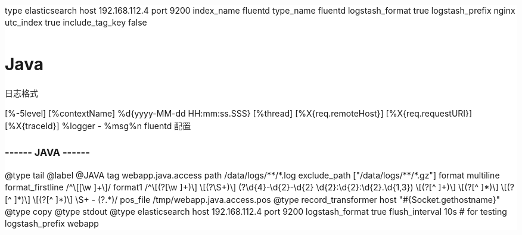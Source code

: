   </filter>
  <match webapp.nginx.*>
    type elasticsearch
    host 192.168.112.4
    port 9200
    index_name fluentd
    type_name fluentd
    logstash_format true
    logstash_prefix nginx
    utc_index true
    include_tag_key false
  </match>
</label>

# Java

日志格式

[%-5level] [%contextName] %d{yyyy-MM-dd HH:mm:ss.SSS} [%thread] [%X{req.remoteHost}] [%X{req.requestURI}] [%X{traceId}] %logger - %msg%n
fluentd 配置


### ------ JAVA ------
<source>
  @type tail
  @label @JAVA
  tag webapp.java.access
  path /data/logs/**/*.log
  exclude_path ["/data/logs/**/*.gz"]
  format multiline
  format_firstline /^\[[\w ]+\]/
  format1 /^\[(?<level>[\w ]+)\] \[(?<app_name>\S+)\] (?<time>\d{4}-\d{2}-\d{2} \d{2}:\d{2}:\d{2}.\d{1,3}) \[(?<thread>[^ ]+)\] \[(?<remote_addr>[^ ]*)\] \[(?<request>[^ ]*)\] \[(?<trace_id>[^ ]*)\] \S+ - (?<msg>.*)/
  pos_file /tmp/webapp.java.access.pos
</source>
<label @JAVA>
  <filter webapp.java.access>
  @type record_transformer
    <record>
      host "#{Socket.gethostname}"
    </record>
  </filter>
  <match webapp.java.access>
    @type copy
    <store>
        @type stdout
    </store>
    <store>
        @type elasticsearch
        host 192.168.112.4
        port 9200
        logstash_format true
        flush_interval 10s # for testing
        logstash_prefix webapp
    </store>
  </match>
</label>
